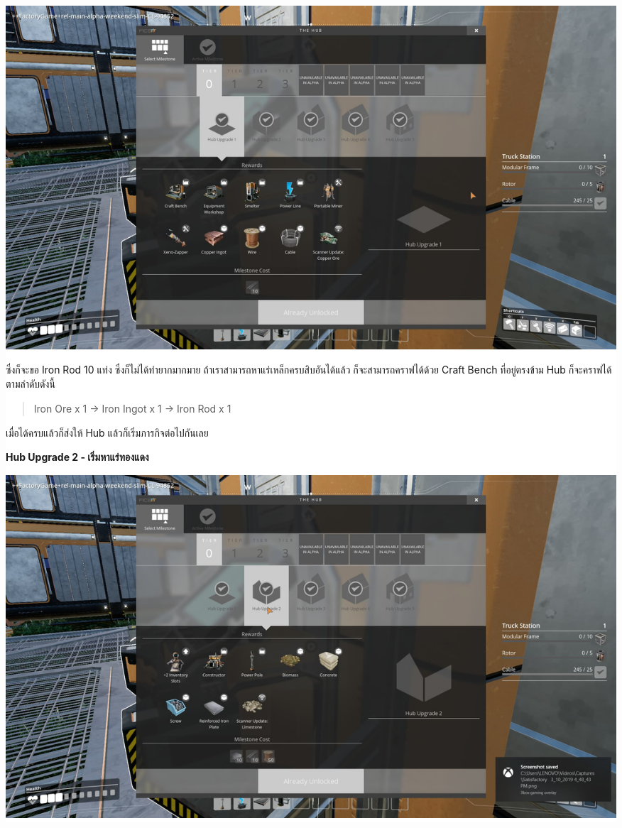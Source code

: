 ![IMAGE](./2.jpg)

ซึ่งก็จะขอ Iron Rod 10 แท่ง ซึ่งก็ไม่ได้ทำยากมากมาย ถ้าเราสามารถหาแร่เหล็กครบสิบอันได้แล้ว ก็จะสามารถคราฟได้ด้วย Craft Bench ที่อยู่ตรงข้าม Hub ก็จะคราฟได้ตามลำดับดังนี้

> Iron Ore x 1 -> Iron Ingot x 1 -> Iron Rod x 1

เมื่อได้ครบแล้วก็ส่งให้ Hub แล้วก็เริ่มภารกิจต่อไปกันเลย

**Hub Upgrade 2 - เริ่มหาแร่ทองแดง**

![IMAGE](./3.jpg)
